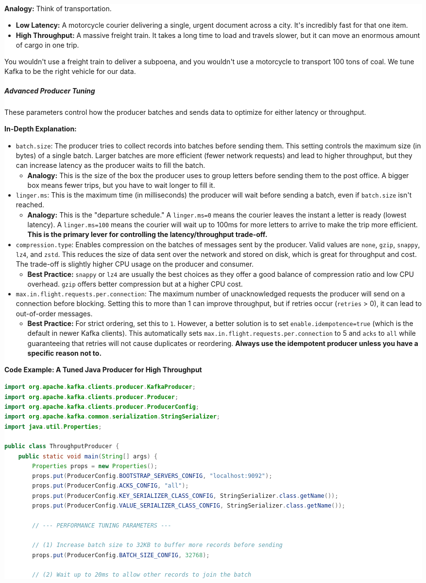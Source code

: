 **Analogy:** Think of transportation.

* **Low Latency:** A motorcycle courier delivering a single, urgent document across a city. It's incredibly fast for that one item.
* **High Throughput:** A massive freight train. It takes a long time to load and travels slower, but it can move an enormous amount of cargo in one trip.

You wouldn't use a freight train to deliver a subpoena, and you wouldn't use a motorcycle to transport 100 tons of coal. We tune Kafka to be the right vehicle for our data.

##### **Advanced Producer Tuning**

These parameters control how the producer batches and sends data to optimize for either latency or throughput.

**In-Depth Explanation:**

* `batch.size`: The producer tries to collect records into batches before sending them. This setting controls the maximum size (in bytes) of a single batch. Larger batches are more efficient (fewer network requests) and lead to higher throughput, but they can increase latency as the producer waits to fill the batch.
    * **Analogy:** This is the size of the box the producer uses to group letters before sending them to the post office. A bigger box means fewer trips, but you have to wait longer to fill it.
* `linger.ms`: This is the maximum time (in milliseconds) the producer will wait before sending a batch, even if `batch.size` isn't reached.
    * **Analogy:** This is the "departure schedule." A `linger.ms=0` means the courier leaves the instant a letter is ready (lowest latency). A `linger.ms=100` means the courier will wait up to 100ms for more letters to arrive to make the trip more efficient. **This is the primary lever for controlling the latency/throughput trade-off.**
* `compression.type`: Enables compression on the batches of messages sent by the producer. Valid values are `none`, `gzip`, `snappy`, `lz4`, and `zstd`. This reduces the size of data sent over the network and stored on disk, which is great for throughput and cost. The trade-off is slightly higher CPU usage on the producer and consumer.
    * **Best Practice:** `snappy` or `lz4` are usually the best choices as they offer a good balance of compression ratio and low CPU overhead. `gzip` offers better compression but at a higher CPU cost.
* `max.in.flight.requests.per.connection`: The maximum number of unacknowledged requests the producer will send on a connection before blocking. Setting this to more than 1 can improve throughput, but if retries occur (`retries` > 0), it can lead to out-of-order messages.
    * **Best Practice:** For strict ordering, set this to `1`. However, a better solution is to set `enable.idempotence=true` (which is the default in newer Kafka clients). This automatically sets `max.in.flight.requests.per.connection` to 5 and `acks` to `all` while guaranteeing that retries will not cause duplicates or reordering. **Always use the idempotent producer unless you have a specific reason not to.**

**Code Example: A Tuned Java Producer for High Throughput**

```java
import org.apache.kafka.clients.producer.KafkaProducer;
import org.apache.kafka.clients.producer.Producer;
import org.apache.kafka.clients.producer.ProducerConfig;
import org.apache.kafka.common.serialization.StringSerializer;
import java.util.Properties;

public class ThroughputProducer {
    public static void main(String[] args) {
        Properties props = new Properties();
        props.put(ProducerConfig.BOOTSTRAP_SERVERS_CONFIG, "localhost:9092");
        props.put(ProducerConfig.ACKS_CONFIG, "all");
        props.put(ProducerConfig.KEY_SERIALIZER_CLASS_CONFIG, StringSerializer.class.getName());
        props.put(ProducerConfig.VALUE_SERIALIZER_CLASS_CONFIG, StringSerializer.class.getName());

        // --- PERFORMANCE TUNING PARAMETERS ---

        // (1) Increase batch size to 32KB to buffer more records before sending
        props.put(ProducerConfig.BATCH_SIZE_CONFIG, 32768);

        // (2) Wait up to 20ms to allow other records to join the batch
```
